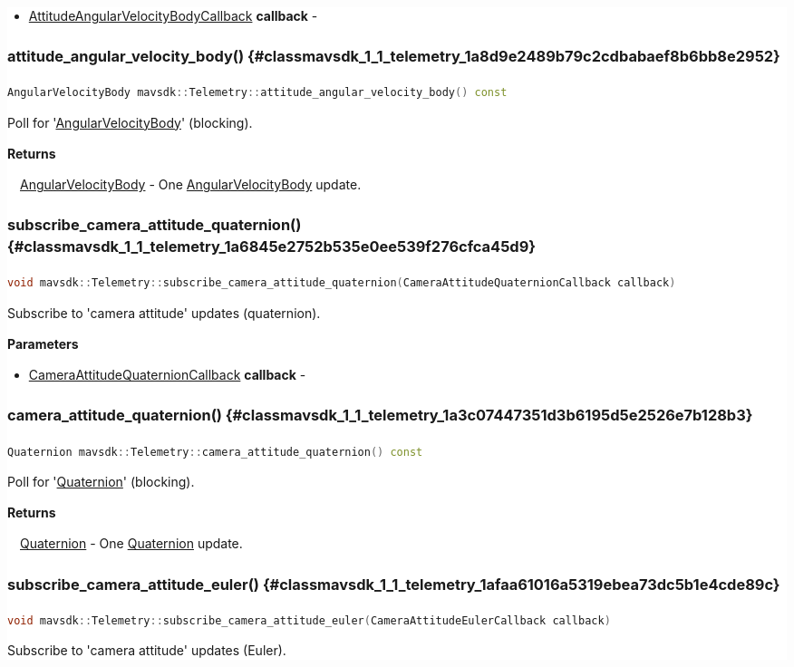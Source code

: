 * [AttitudeAngularVelocityBodyCallback](classmavsdk_1_1_telemetry.md#classmavsdk_1_1_telemetry_1a35ff8def3048faeab7f732153d51085f) **callback** - 

### attitude_angular_velocity_body() {#classmavsdk_1_1_telemetry_1a8d9e2489b79c2cdbabaef8b6bb8e2952}
```cpp
AngularVelocityBody mavsdk::Telemetry::attitude_angular_velocity_body() const
```


Poll for '[AngularVelocityBody](structmavsdk_1_1_telemetry_1_1_angular_velocity_body.md)' (blocking).


**Returns**

&emsp;[AngularVelocityBody](structmavsdk_1_1_telemetry_1_1_angular_velocity_body.md) - One [AngularVelocityBody](structmavsdk_1_1_telemetry_1_1_angular_velocity_body.md) update.

### subscribe_camera_attitude_quaternion() {#classmavsdk_1_1_telemetry_1a6845e2752b535e0ee539f276cfca45d9}
```cpp
void mavsdk::Telemetry::subscribe_camera_attitude_quaternion(CameraAttitudeQuaternionCallback callback)
```


Subscribe to 'camera attitude' updates (quaternion).


**Parameters**

* [CameraAttitudeQuaternionCallback](classmavsdk_1_1_telemetry.md#classmavsdk_1_1_telemetry_1aa83dafa14e9b5179573a574f6fbdd973) **callback** - 

### camera_attitude_quaternion() {#classmavsdk_1_1_telemetry_1a3c07447351d3b6195d5e2526e7b128b3}
```cpp
Quaternion mavsdk::Telemetry::camera_attitude_quaternion() const
```


Poll for '[Quaternion](structmavsdk_1_1_telemetry_1_1_quaternion.md)' (blocking).


**Returns**

&emsp;[Quaternion](structmavsdk_1_1_telemetry_1_1_quaternion.md) - One [Quaternion](structmavsdk_1_1_telemetry_1_1_quaternion.md) update.

### subscribe_camera_attitude_euler() {#classmavsdk_1_1_telemetry_1afaa61016a5319ebea73dc5b1e4cde89c}
```cpp
void mavsdk::Telemetry::subscribe_camera_attitude_euler(CameraAttitudeEulerCallback callback)
```


Subscribe to 'camera attitude' updates (Euler).

